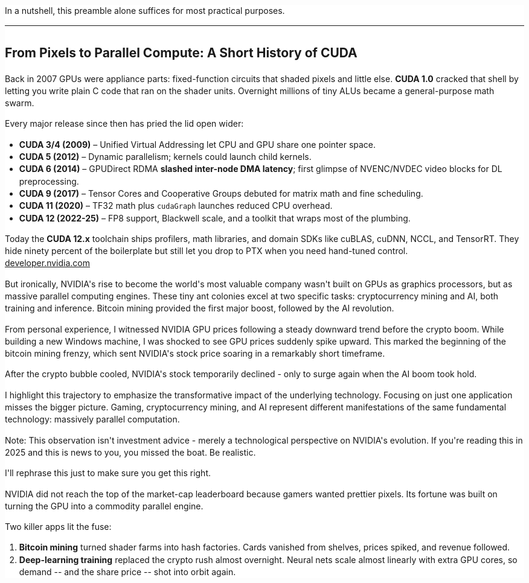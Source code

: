 In a nutshell, this preamble alone suffices for most practical purposes.

---

## From Pixels to Parallel Compute: A Short History of CUDA

Back in 2007 GPUs were appliance parts: fixed-function circuits that shaded pixels and little else. **CUDA 1.0** cracked that shell by letting you write plain C code that ran on the shader units. Overnight millions of tiny ALUs became a general-purpose math swarm.

Every major release since then has pried the lid open wider:

- **CUDA 3/4 (2009)** – Unified Virtual Addressing let CPU and GPU share one pointer space.  
- **CUDA 5 (2012)** – Dynamic parallelism; kernels could launch child kernels.  
- **CUDA 6 (2014)** – GPUDirect RDMA **slashed inter-node DMA latency**; first glimpse of NVENC/NVDEC video blocks for DL preprocessing.  
- **CUDA 9 (2017)** – Tensor Cores and Cooperative Groups debuted for matrix math and fine scheduling.  
- **CUDA 11 (2020)** – TF32 math plus `cudaGraph` launches reduced CPU overhead.  
- **CUDA 12 (2022-25)** – FP8 support, Blackwell scale, and a toolkit that wraps most of the plumbing.

Today the **CUDA 12.x** toolchain ships profilers, math libraries, and domain SDKs like cuBLAS, cuDNN, NCCL, and TensorRT. They hide ninety percent of the boilerplate but still let you drop to PTX when you need hand-tuned control.  
[developer.nvidia.com](https://developer.nvidia.com/cuda-toolkit)

But ironically, NVIDIA's rise to become the world's most valuable company wasn't built on GPUs as graphics processors, but as massive parallel computing engines. These tiny ant colonies excel at two specific tasks: cryptocurrency mining and AI, both training and inference. Bitcoin mining provided the first major boost, followed by the AI revolution.

From personal experience, I witnessed NVIDIA GPU prices following a steady downward trend before the crypto boom. While building a new Windows machine, I was shocked to see GPU prices suddenly spike upward. This marked the beginning of the bitcoin mining frenzy, which sent NVIDIA's stock price soaring in a remarkably short timeframe.

After the crypto bubble cooled, NVIDIA's stock temporarily declined - only to surge again when the AI boom took hold. 

I highlight this trajectory to emphasize the transformative impact of the underlying technology. Focusing on just one application misses the bigger picture. Gaming, cryptocurrency mining, and AI represent different manifestations of the same fundamental technology: massively parallel computation.

Note: This observation isn't investment advice - merely a technological perspective on NVIDIA's evolution. If you're reading this in 2025 and this is news to you, you missed the boat. Be realistic.

I'll rephrase this just to make sure you get this right.

NVIDIA did not reach the top of the market-cap leaderboard because gamers wanted prettier pixels. Its fortune was built on turning the GPU into a commodity parallel engine.

Two killer apps lit the fuse:

1. **Bitcoin mining** turned shader farms into hash factories. Cards vanished from shelves, prices spiked, and revenue followed.
2. **Deep-learning training** replaced the crypto rush almost overnight. Neural nets scale almost linearly with extra GPU cores, so demand -- and the share price -- shot into orbit again.

